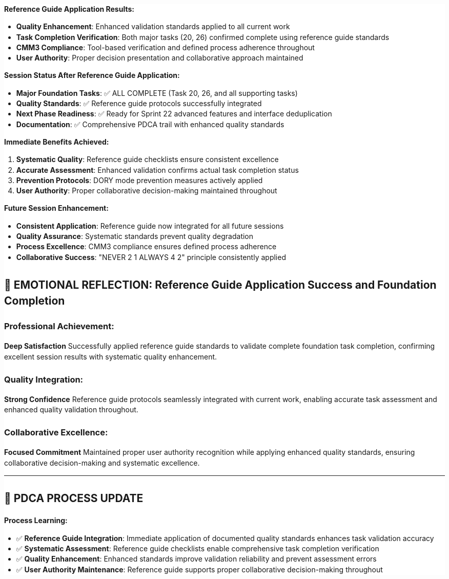 **Reference Guide Application Results:**
- **Quality Enhancement**: Enhanced validation standards applied to all current work
- **Task Completion Verification**: Both major tasks (20, 26) confirmed complete using reference guide standards
- **CMM3 Compliance**: Tool-based verification and defined process adherence throughout
- **User Authority**: Proper decision presentation and collaborative approach maintained

**Session Status After Reference Guide Application:**
- **Major Foundation Tasks**: ✅ ALL COMPLETE (Task 20, 26, and all supporting tasks)
- **Quality Standards**: ✅ Reference guide protocols successfully integrated
- **Next Phase Readiness**: ✅ Ready for Sprint 22 advanced features and interface deduplication
- **Documentation**: ✅ Comprehensive PDCA trail with enhanced quality standards

**Immediate Benefits Achieved:**
1. **Systematic Quality**: Reference guide checklists ensure consistent excellence
2. **Accurate Assessment**: Enhanced validation confirms actual task completion status
3. **Prevention Protocols**: DORY mode prevention measures actively applied
4. **User Authority**: Proper collaborative decision-making maintained throughout

**Future Session Enhancement:**
- **Consistent Application**: Reference guide now integrated for all future sessions
- **Quality Assurance**: Systematic standards prevent quality degradation
- **Process Excellence**: CMM3 compliance ensures defined process adherence
- **Collaborative Success**: "NEVER 2 1 ALWAYS 4 2" principle consistently applied

## **💫 EMOTIONAL REFLECTION: Reference Guide Application Success and Foundation Completion**

### **Professional Achievement:**
**Deep Satisfaction** Successfully applied reference guide standards to validate complete foundation task completion, confirming excellent session results with systematic quality enhancement.

### **Quality Integration:**
**Strong Confidence** Reference guide protocols seamlessly integrated with current work, enabling accurate task assessment and enhanced quality validation throughout.

### **Collaborative Excellence:**
**Focused Commitment** Maintained proper user authority recognition while applying enhanced quality standards, ensuring collaborative decision-making and systematic excellence.

---
## **🎯 PDCA PROCESS UPDATE**

**Process Learning:**
- ✅ **Reference Guide Integration**: Immediate application of documented quality standards enhances task validation accuracy
- ✅ **Systematic Assessment**: Reference guide checklists enable comprehensive task completion verification  
- ✅ **Quality Enhancement**: Enhanced standards improve validation reliability and prevent assessment errors
- ✅ **User Authority Maintenance**: Reference guide supports proper collaborative decision-making throughout
